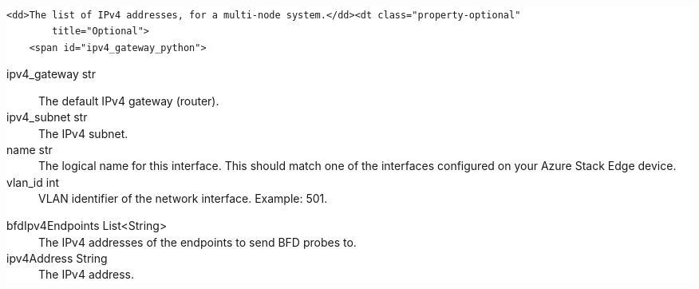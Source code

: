     <dd>The list of IPv4 addresses, for a multi-node system.</dd><dt class="property-optional"
            title="Optional">
        <span id="ipv4_gateway_python">
<a data-swiftype-name="resource-property" data-swiftype-type="text" href="#ipv4_gateway_python" style="color: inherit; text-decoration: inherit;">ipv4_<wbr>gateway</a>
</span>
        <span class="property-indicator"></span>
        <span class="property-type">str</span>
    </dt>
    <dd>The default IPv4 gateway (router).</dd><dt class="property-optional"
            title="Optional">
        <span id="ipv4_subnet_python">
<a data-swiftype-name="resource-property" data-swiftype-type="text" href="#ipv4_subnet_python" style="color: inherit; text-decoration: inherit;">ipv4_<wbr>subnet</a>
</span>
        <span class="property-indicator"></span>
        <span class="property-type">str</span>
    </dt>
    <dd>The IPv4 subnet.</dd><dt class="property-optional"
            title="Optional">
        <span id="name_python">
<a data-swiftype-name="resource-property" data-swiftype-type="text" href="#name_python" style="color: inherit; text-decoration: inherit;">name</a>
</span>
        <span class="property-indicator"></span>
        <span class="property-type">str</span>
    </dt>
    <dd>The logical name for this interface. This should match one of the interfaces configured on your Azure Stack Edge device.</dd><dt class="property-optional"
            title="Optional">
        <span id="vlan_id_python">
<a data-swiftype-name="resource-property" data-swiftype-type="text" href="#vlan_id_python" style="color: inherit; text-decoration: inherit;">vlan_<wbr>id</a>
</span>
        <span class="property-indicator"></span>
        <span class="property-type">int</span>
    </dt>
    <dd>VLAN identifier of the network interface. Example: 501.</dd></dl>
</pulumi-choosable>
</div>

<div>
<pulumi-choosable type="language" values="yaml">
<dl class="resources-properties"><dt class="property-optional"
            title="Optional">
        <span id="bfdipv4endpoints_yaml">
<a data-swiftype-name="resource-property" data-swiftype-type="text" href="#bfdipv4endpoints_yaml" style="color: inherit; text-decoration: inherit;">bfd<wbr>Ipv4Endpoints</a>
</span>
        <span class="property-indicator"></span>
        <span class="property-type">List&lt;String&gt;</span>
    </dt>
    <dd>The IPv4 addresses of the endpoints to send BFD probes to.</dd><dt class="property-optional"
            title="Optional">
        <span id="ipv4address_yaml">
<a data-swiftype-name="resource-property" data-swiftype-type="text" href="#ipv4address_yaml" style="color: inherit; text-decoration: inherit;">ipv4Address</a>
</span>
        <span class="property-indicator"></span>
        <span class="property-type">String</span>
    </dt>
    <dd>The IPv4 address.</dd><dt class="property-optional"
            title="Optional">
        <span id="ipv4addresslist_yaml">
